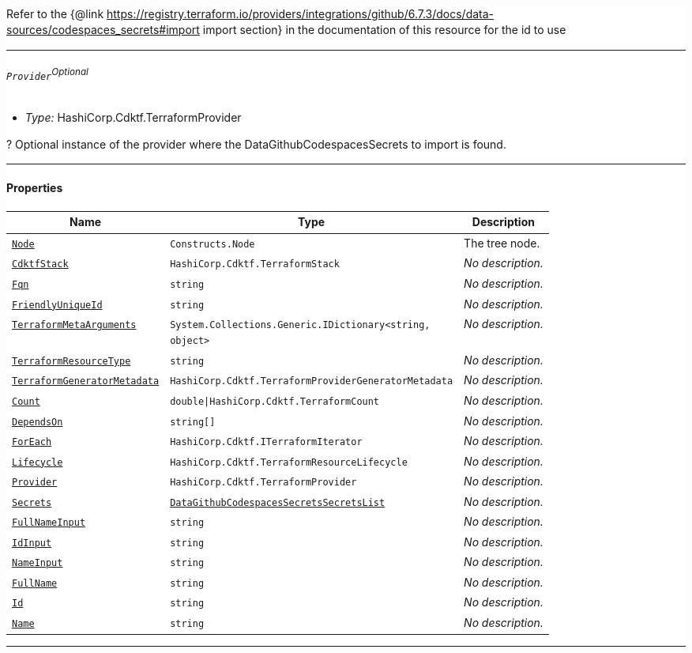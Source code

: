 Refer to the {@link https://registry.terraform.io/providers/integrations/github/6.7.3/docs/data-sources/codespaces_secrets#import import section} in the documentation of this resource for the id to use

---

###### `Provider`<sup>Optional</sup> <a name="Provider" id="@cdktf/provider-github.dataGithubCodespacesSecrets.DataGithubCodespacesSecrets.generateConfigForImport.parameter.provider"></a>

- *Type:* HashiCorp.Cdktf.TerraformProvider

? Optional instance of the provider where the DataGithubCodespacesSecrets to import is found.

---

#### Properties <a name="Properties" id="Properties"></a>

| **Name** | **Type** | **Description** |
| --- | --- | --- |
| <code><a href="#@cdktf/provider-github.dataGithubCodespacesSecrets.DataGithubCodespacesSecrets.property.node">Node</a></code> | <code>Constructs.Node</code> | The tree node. |
| <code><a href="#@cdktf/provider-github.dataGithubCodespacesSecrets.DataGithubCodespacesSecrets.property.cdktfStack">CdktfStack</a></code> | <code>HashiCorp.Cdktf.TerraformStack</code> | *No description.* |
| <code><a href="#@cdktf/provider-github.dataGithubCodespacesSecrets.DataGithubCodespacesSecrets.property.fqn">Fqn</a></code> | <code>string</code> | *No description.* |
| <code><a href="#@cdktf/provider-github.dataGithubCodespacesSecrets.DataGithubCodespacesSecrets.property.friendlyUniqueId">FriendlyUniqueId</a></code> | <code>string</code> | *No description.* |
| <code><a href="#@cdktf/provider-github.dataGithubCodespacesSecrets.DataGithubCodespacesSecrets.property.terraformMetaArguments">TerraformMetaArguments</a></code> | <code>System.Collections.Generic.IDictionary<string, object></code> | *No description.* |
| <code><a href="#@cdktf/provider-github.dataGithubCodespacesSecrets.DataGithubCodespacesSecrets.property.terraformResourceType">TerraformResourceType</a></code> | <code>string</code> | *No description.* |
| <code><a href="#@cdktf/provider-github.dataGithubCodespacesSecrets.DataGithubCodespacesSecrets.property.terraformGeneratorMetadata">TerraformGeneratorMetadata</a></code> | <code>HashiCorp.Cdktf.TerraformProviderGeneratorMetadata</code> | *No description.* |
| <code><a href="#@cdktf/provider-github.dataGithubCodespacesSecrets.DataGithubCodespacesSecrets.property.count">Count</a></code> | <code>double\|HashiCorp.Cdktf.TerraformCount</code> | *No description.* |
| <code><a href="#@cdktf/provider-github.dataGithubCodespacesSecrets.DataGithubCodespacesSecrets.property.dependsOn">DependsOn</a></code> | <code>string[]</code> | *No description.* |
| <code><a href="#@cdktf/provider-github.dataGithubCodespacesSecrets.DataGithubCodespacesSecrets.property.forEach">ForEach</a></code> | <code>HashiCorp.Cdktf.ITerraformIterator</code> | *No description.* |
| <code><a href="#@cdktf/provider-github.dataGithubCodespacesSecrets.DataGithubCodespacesSecrets.property.lifecycle">Lifecycle</a></code> | <code>HashiCorp.Cdktf.TerraformResourceLifecycle</code> | *No description.* |
| <code><a href="#@cdktf/provider-github.dataGithubCodespacesSecrets.DataGithubCodespacesSecrets.property.provider">Provider</a></code> | <code>HashiCorp.Cdktf.TerraformProvider</code> | *No description.* |
| <code><a href="#@cdktf/provider-github.dataGithubCodespacesSecrets.DataGithubCodespacesSecrets.property.secrets">Secrets</a></code> | <code><a href="#@cdktf/provider-github.dataGithubCodespacesSecrets.DataGithubCodespacesSecretsSecretsList">DataGithubCodespacesSecretsSecretsList</a></code> | *No description.* |
| <code><a href="#@cdktf/provider-github.dataGithubCodespacesSecrets.DataGithubCodespacesSecrets.property.fullNameInput">FullNameInput</a></code> | <code>string</code> | *No description.* |
| <code><a href="#@cdktf/provider-github.dataGithubCodespacesSecrets.DataGithubCodespacesSecrets.property.idInput">IdInput</a></code> | <code>string</code> | *No description.* |
| <code><a href="#@cdktf/provider-github.dataGithubCodespacesSecrets.DataGithubCodespacesSecrets.property.nameInput">NameInput</a></code> | <code>string</code> | *No description.* |
| <code><a href="#@cdktf/provider-github.dataGithubCodespacesSecrets.DataGithubCodespacesSecrets.property.fullName">FullName</a></code> | <code>string</code> | *No description.* |
| <code><a href="#@cdktf/provider-github.dataGithubCodespacesSecrets.DataGithubCodespacesSecrets.property.id">Id</a></code> | <code>string</code> | *No description.* |
| <code><a href="#@cdktf/provider-github.dataGithubCodespacesSecrets.DataGithubCodespacesSecrets.property.name">Name</a></code> | <code>string</code> | *No description.* |

---